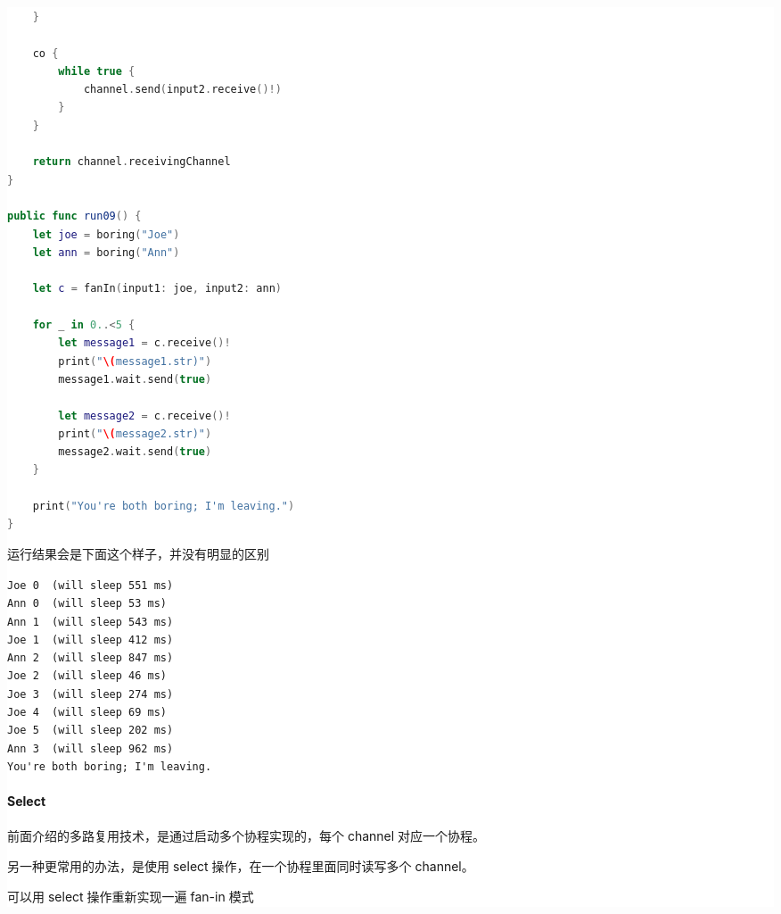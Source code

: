 ```swift
    }
    
    co {
        while true {
            channel.send(input2.receive()!)
        }
    }
    
    return channel.receivingChannel
}

public func run09() {
    let joe = boring("Joe")
    let ann = boring("Ann")
    
    let c = fanIn(input1: joe, input2: ann)
    
    for _ in 0..<5 {
        let message1 = c.receive()!
        print("\(message1.str)")
        message1.wait.send(true)
        
        let message2 = c.receive()!
        print("\(message2.str)")
        message2.wait.send(true)
    }
    
    print("You're both boring; I'm leaving.")
}
```

运行结果会是下面这个样子，并没有明显的区别

```
Joe 0  (will sleep 551 ms)
Ann 0  (will sleep 53 ms)
Ann 1  (will sleep 543 ms)
Joe 1  (will sleep 412 ms)
Ann 2  (will sleep 847 ms)
Joe 2  (will sleep 46 ms)
Joe 3  (will sleep 274 ms)
Joe 4  (will sleep 69 ms)
Joe 5  (will sleep 202 ms)
Ann 3  (will sleep 962 ms)
You're both boring; I'm leaving.
```

#### Select
前面介绍的多路复用技术，是通过启动多个协程实现的，每个 channel 对应一个协程。

另一种更常用的办法，是使用 select 操作，在一个协程里面同时读写多个 channel。

可以用 select 操作重新实现一遍 fan-in 模式
